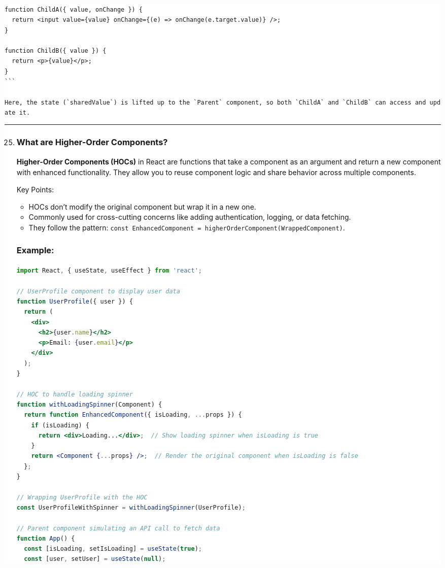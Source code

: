 	function ChildA({ value, onChange }) {
	  return <input value={value} onChange={(e) => onChange(e.target.value)} />;
	}
	
	function ChildB({ value }) {
	  return <p>{value}</p>;
	}
	```
	
	Here, the state (`sharedValue`) is lifted up to the `Parent` component, so both `ChildA` and `ChildB` can access and update it.

---

25. ### What are Higher-Order Components?

    **Higher-Order Components (HOCs)** in React are functions that take a component as an argument and return a new component with enhanced functionality. They allow you to reuse component logic and share behavior across multiple components.

	Key Points:
	- HOCs don’t modify the original component but wrap it in a new one.
	- Commonly used for cross-cutting concerns like adding authentication, logging, or data fetching.
	- They follow the pattern: `const EnhancedComponent = higherOrderComponent(WrappedComponent)`.
	
	### Example:
	
	```jsx
	import React, { useState, useEffect } from 'react';
	
	// UserProfile component to display user data
	function UserProfile({ user }) {
	  return (
	    <div>
	      <h2>{user.name}</h2>
	      <p>Email: {user.email}</p>
	    </div>
	  );
	}
	
	// HOC to handle loading spinner
	function withLoadingSpinner(Component) {
	  return function EnhancedComponent({ isLoading, ...props }) {
	    if (isLoading) {
	      return <div>Loading...</div>;  // Show loading spinner when isLoading is true
	    }
	    return <Component {...props} />;  // Render the original component when isLoading is false
	  };
	}
	
	// Wrapping UserProfile with the HOC
	const UserProfileWithSpinner = withLoadingSpinner(UserProfile);
	
	// Parent component simulating an API call to fetch data
	function App() {
	  const [isLoading, setIsLoading] = useState(true);
	  const [user, setUser] = useState(null);
	